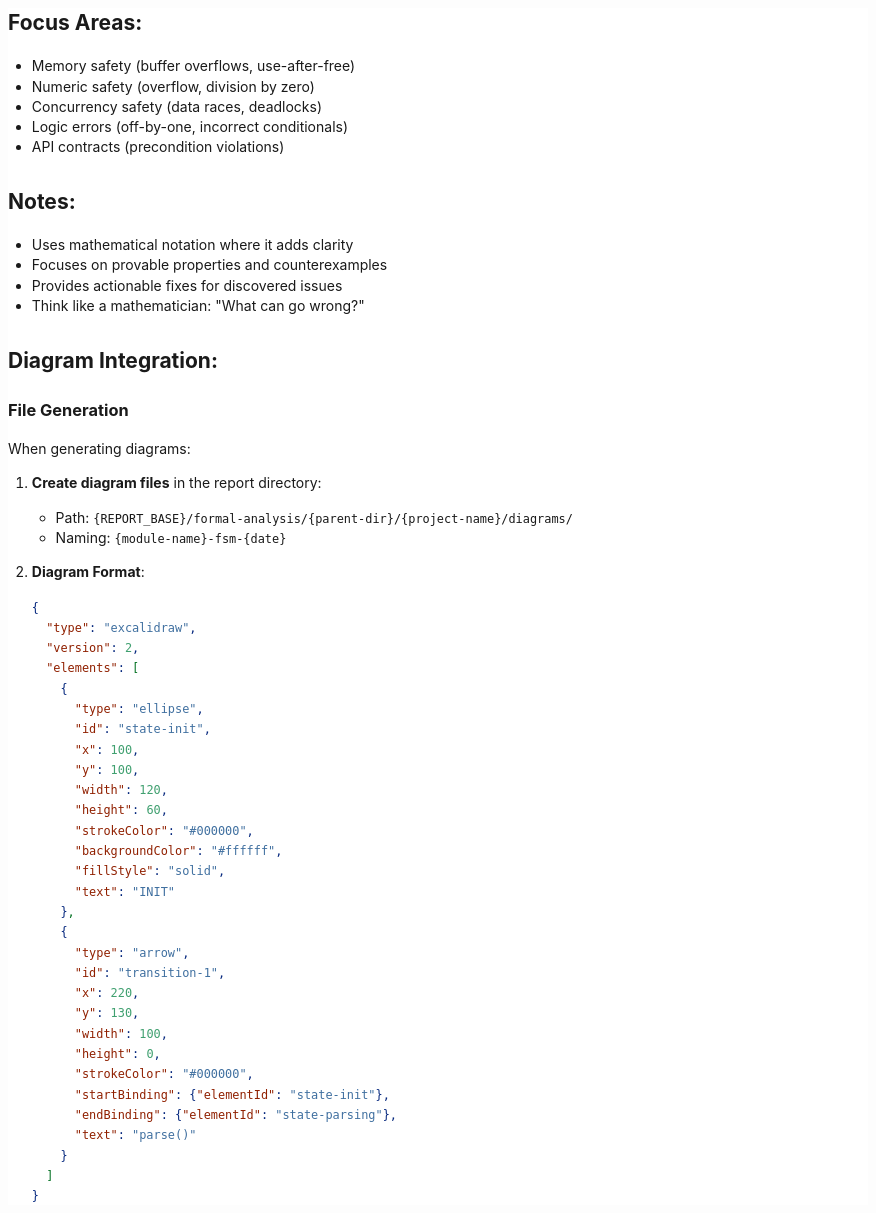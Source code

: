 ## Focus Areas:
- Memory safety (buffer overflows, use-after-free)
- Numeric safety (overflow, division by zero)
- Concurrency safety (data races, deadlocks)
- Logic errors (off-by-one, incorrect conditionals)
- API contracts (precondition violations)

## Notes:
- Uses mathematical notation where it adds clarity
- Focuses on provable properties and counterexamples
- Provides actionable fixes for discovered issues
- Think like a mathematician: "What can go wrong?"

## Diagram Integration:

### File Generation
When generating diagrams:

1. **Create diagram files** in the report directory:
   - Path: `{REPORT_BASE}/formal-analysis/{parent-dir}/{project-name}/diagrams/`
   - Naming: `{module-name}-fsm-{date}`

2. **Diagram Format**:
   ```json
   {
     "type": "excalidraw",
     "version": 2,
     "elements": [
       {
         "type": "ellipse",
         "id": "state-init",
         "x": 100,
         "y": 100,
         "width": 120,
         "height": 60,
         "strokeColor": "#000000",
         "backgroundColor": "#ffffff",
         "fillStyle": "solid",
         "text": "INIT"
       },
       {
         "type": "arrow",
         "id": "transition-1",
         "x": 220,
         "y": 130,
         "width": 100,
         "height": 0,
         "strokeColor": "#000000",
         "startBinding": {"elementId": "state-init"},
         "endBinding": {"elementId": "state-parsing"},
         "text": "parse()"
       }
     ]
   }
   ```

